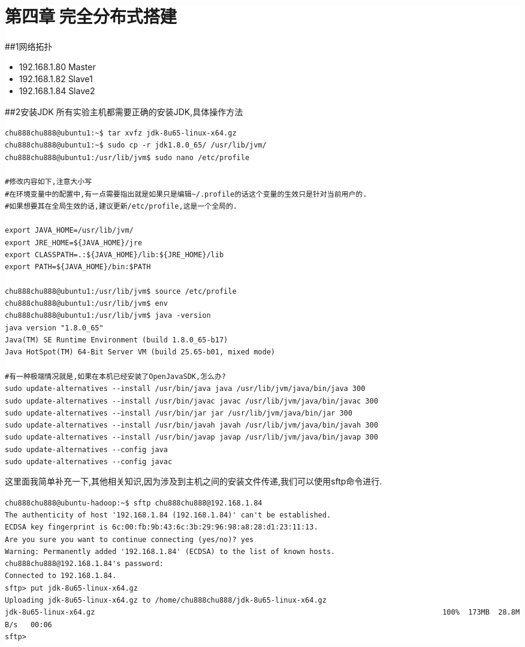 # 第四章 完全分布式搭建

##1网络拓扑
* 192.168.1.80 Master
* 192.168.1.82 Slave1
* 192.168.1.84 Slave2

##2安装JDK
所有实验主机都需要正确的安装JDK,具体操作方法  

```
chu888chu888@ubuntu1:~$ tar xvfz jdk-8u65-linux-x64.gz
chu888chu888@ubuntu1:~$ sudo cp -r jdk1.8.0_65/ /usr/lib/jvm/
chu888chu888@ubuntu1:/usr/lib/jvm$ sudo nano /etc/profile

#修改内容如下,注意大小写
#在环境变量中的配置中,有一点需要指出就是如果只是编辑~/.profile的话这个变量的生效只是针对当前用户的.
#如果想要其在全局生效的话,建议更新/etc/profile,这是一个全局的.

export JAVA_HOME=/usr/lib/jvm/
export JRE_HOME=${JAVA_HOME}/jre
export CLASSPATH=.:${JAVA_HOME}/lib:${JRE_HOME}/lib
export PATH=${JAVA_HOME}/bin:$PATH

chu888chu888@ubuntu1:/usr/lib/jvm$ source /etc/profile 
chu888chu888@ubuntu1:/usr/lib/jvm$ env
chu888chu888@ubuntu1:/usr/lib/jvm$ java -version
java version "1.8.0_65"
Java(TM) SE Runtime Environment (build 1.8.0_65-b17)
Java HotSpot(TM) 64-Bit Server VM (build 25.65-b01, mixed mode)

#有一种极端情况就是,如果在本机已经安装了OpenJavaSDK,怎么办?
sudo update-alternatives --install /usr/bin/java java /usr/lib/jvm/java/bin/java 300  
sudo update-alternatives --install /usr/bin/javac javac /usr/lib/jvm/java/bin/javac 300  
sudo update-alternatives --install /usr/bin/jar jar /usr/lib/jvm/java/bin/jar 300   
sudo update-alternatives --install /usr/bin/javah javah /usr/lib/jvm/java/bin/javah 300   
sudo update-alternatives --install /usr/bin/javap javap /usr/lib/jvm/java/bin/javap 300
sudo update-alternatives --config java
sudo update-alternatives --config javac
```

这里面我简单补充一下,其他相关知识,因为涉及到主机之间的安装文件传递,我们可以使用sftp命令进行.

```
chu888chu888@ubuntu-hadoop:~$ sftp chu888chu888@192.168.1.84
The authenticity of host '192.168.1.84 (192.168.1.84)' can't be established.
ECDSA key fingerprint is 6c:00:fb:9b:43:6c:3b:29:96:98:a8:28:d1:23:11:13.
Are you sure you want to continue connecting (yes/no)? yes
Warning: Permanently added '192.168.1.84' (ECDSA) to the list of known hosts.
chu888chu888@192.168.1.84's password: 
Connected to 192.168.1.84.
sftp> put jdk-8u65-linux-x64.gz 
Uploading jdk-8u65-linux-x64.gz to /home/chu888chu888/jdk-8u65-linux-x64.gz
jdk-8u65-linux-x64.gz                                                                                 100%  173MB  28.8MB/s   00:06    
sftp> 

```
